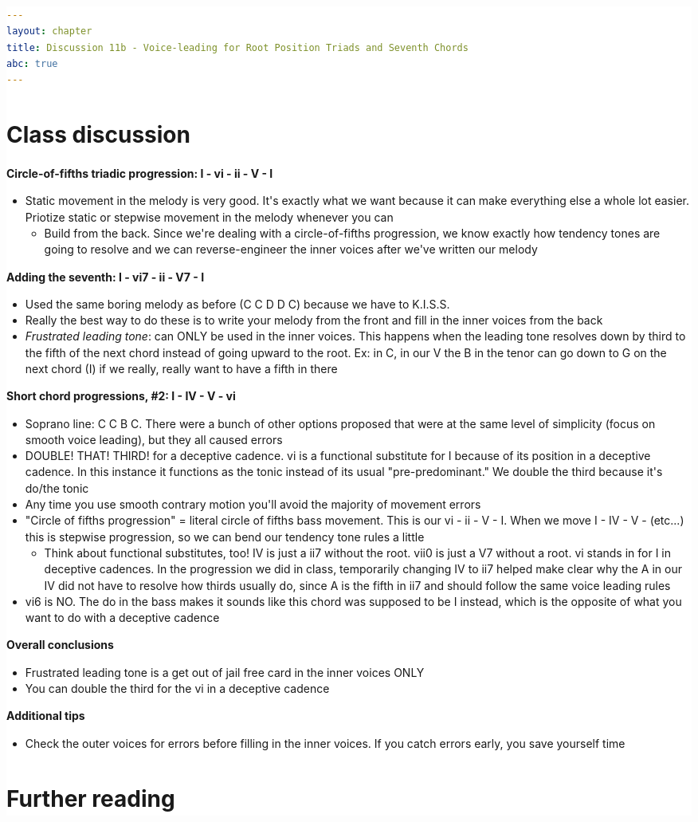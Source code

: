 ```yaml
---
layout: chapter
title: Discussion 11b - Voice-leading for Root Position Triads and Seventh Chords
abc: true
---
```


# Class discussion 

**Circle-of-fifths triadic progression: I - vi - ii - V - I**
- Static movement in the melody is very good. It's exactly what we want because it can make everything else a whole lot easier. Priotize static or stepwise movement in the melody whenever you can
  - Build from the back. Since we're dealing with a circle-of-fifths progression, we know exactly how tendency tones are going to resolve and we can reverse-engineer the inner voices after we've written our melody

**Adding the seventh: I - vi7 - ii - V7 - I**
- Used the same boring melody as before (C C D D C) because we have to K.I.S.S.
- Really the best way to do these is to write your melody from the front and fill in the inner voices from the back
- *Frustrated leading tone*: can ONLY be used in the inner voices. This happens when the leading tone resolves down by third to the fifth of the next chord instead of going upward to the root. Ex: in C, in our V the B in the tenor can go down to G on the next chord (I) if we really, really want to have a fifth in there

**Short chord progressions, #2: I - IV - V - vi**
- Soprano line: C C B C. There were a bunch of other options proposed that were at the same level of simplicity (focus on smooth voice leading), but they all caused errors
- DOUBLE! THAT! THIRD! for a deceptive cadence. vi is a functional substitute for I because of its position in a deceptive cadence. In this instance it functions as the tonic instead of its usual "pre-predominant." We double the third because it's do/the tonic
- Any time you use smooth contrary motion you'll avoid the majority of movement errors
- "Circle of fifths progression" = literal circle of fifths bass movement. This is our vi - ii - V - I. When we move I - IV - V - (etc...) this is stepwise progression, so we can bend our tendency tone rules a little
  - Think about functional substitutes, too! IV is just a ii7 without the root. vii0 is just a V7 without a root. vi stands in for I in deceptive cadences. In the progression we did in class, temporarily changing IV to ii7 helped make clear why the A in our IV did not have to resolve how thirds usually do, since A is the fifth in ii7 and should follow the same voice leading rules
- vi6 is NO. The do in the bass makes it sounds like this chord was supposed to be I instead, which is the opposite of what you want to do with a deceptive cadence

**Overall conclusions**
- Frustrated leading tone is a get out of jail free card in the inner voices ONLY
- You can double the third for the vi in a deceptive cadence

**Additional tips**
- Check the outer voices for errors before filling in the inner voices. If you catch errors early, you save yourself time

# Further reading
